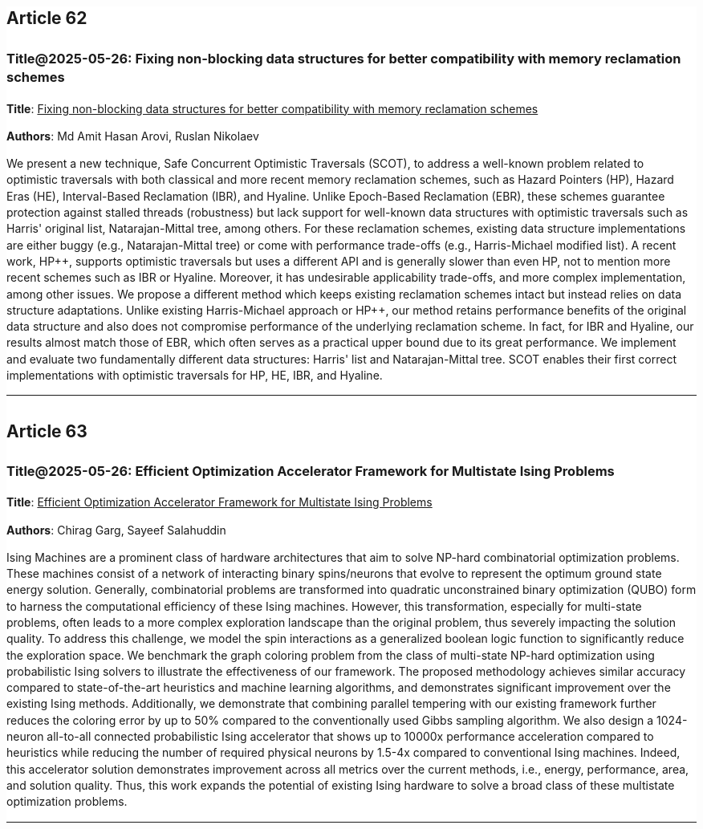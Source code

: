
## Article 62
### Title@2025-05-26: Fixing non-blocking data structures for better compatibility with memory   reclamation schemes
**Title**: [Fixing non-blocking data structures for better compatibility with memory   reclamation schemes](http://arxiv.org/abs/2504.06254v2)

**Authors**: Md Amit Hasan Arovi, Ruslan Nikolaev

We present a new technique, Safe Concurrent Optimistic Traversals (SCOT), to address a well-known problem related to optimistic traversals with both classical and more recent memory reclamation schemes, such as Hazard Pointers (HP), Hazard Eras (HE), Interval-Based Reclamation (IBR), and Hyaline. Unlike Epoch-Based Reclamation (EBR), these schemes guarantee protection against stalled threads (robustness) but lack support for well-known data structures with optimistic traversals such as Harris' original list, Natarajan-Mittal tree, among others. For these reclamation schemes, existing data structure implementations are either buggy (e.g., Natarajan-Mittal tree) or come with performance trade-offs (e.g., Harris-Michael modified list).   A recent work, HP++, supports optimistic traversals but uses a different API and is generally slower than even HP, not to mention more recent schemes such as IBR or Hyaline. Moreover, it has undesirable applicability trade-offs, and more complex implementation, among other issues. We propose a different method which keeps existing reclamation schemes intact but instead relies on data structure adaptations. Unlike existing Harris-Michael approach or HP++, our method retains performance benefits of the original data structure and also does not compromise performance of the underlying reclamation scheme. In fact, for IBR and Hyaline, our results almost match those of EBR, which often serves as a practical upper bound due to its great performance.   We implement and evaluate two fundamentally different data structures: Harris' list and Natarajan-Mittal tree. SCOT enables their first correct implementations with optimistic traversals for HP, HE, IBR, and Hyaline.

---

## Article 63
### Title@2025-05-26: Efficient Optimization Accelerator Framework for Multistate Ising   Problems
**Title**: [Efficient Optimization Accelerator Framework for Multistate Ising   Problems](http://arxiv.org/abs/2505.20250v1)

**Authors**: Chirag Garg, Sayeef Salahuddin

Ising Machines are a prominent class of hardware architectures that aim to solve NP-hard combinatorial optimization problems. These machines consist of a network of interacting binary spins/neurons that evolve to represent the optimum ground state energy solution. Generally, combinatorial problems are transformed into quadratic unconstrained binary optimization (QUBO) form to harness the computational efficiency of these Ising machines. However, this transformation, especially for multi-state problems, often leads to a more complex exploration landscape than the original problem, thus severely impacting the solution quality. To address this challenge, we model the spin interactions as a generalized boolean logic function to significantly reduce the exploration space. We benchmark the graph coloring problem from the class of multi-state NP-hard optimization using probabilistic Ising solvers to illustrate the effectiveness of our framework. The proposed methodology achieves similar accuracy compared to state-of-the-art heuristics and machine learning algorithms, and demonstrates significant improvement over the existing Ising methods. Additionally, we demonstrate that combining parallel tempering with our existing framework further reduces the coloring error by up to 50% compared to the conventionally used Gibbs sampling algorithm. We also design a 1024-neuron all-to-all connected probabilistic Ising accelerator that shows up to 10000x performance acceleration compared to heuristics while reducing the number of required physical neurons by 1.5-4x compared to conventional Ising machines. Indeed, this accelerator solution demonstrates improvement across all metrics over the current methods, i.e., energy, performance, area, and solution quality. Thus, this work expands the potential of existing Ising hardware to solve a broad class of these multistate optimization problems.

---